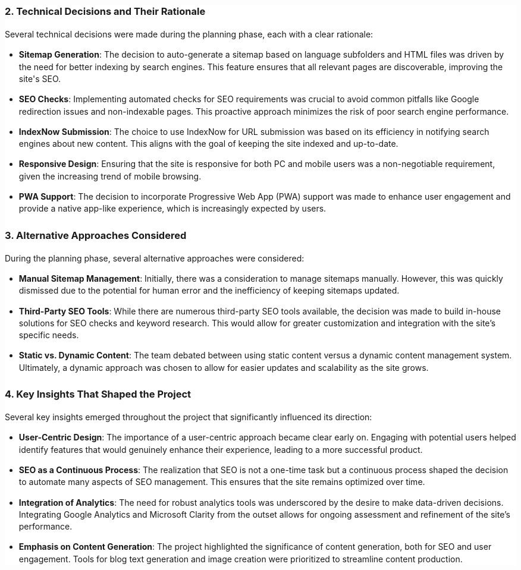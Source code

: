 ### 2. Technical Decisions and Their Rationale

Several technical decisions were made during the planning phase, each with a clear rationale:

- **Sitemap Generation**: The decision to auto-generate a sitemap based on language subfolders and HTML files was driven by the need for better indexing by search engines. This feature ensures that all relevant pages are discoverable, improving the site's SEO.

- **SEO Checks**: Implementing automated checks for SEO requirements was crucial to avoid common pitfalls like Google redirection issues and non-indexable pages. This proactive approach minimizes the risk of poor search engine performance.

- **IndexNow Submission**: The choice to use IndexNow for URL submission was based on its efficiency in notifying search engines about new content. This aligns with the goal of keeping the site indexed and up-to-date.

- **Responsive Design**: Ensuring that the site is responsive for both PC and mobile users was a non-negotiable requirement, given the increasing trend of mobile browsing.

- **PWA Support**: The decision to incorporate Progressive Web App (PWA) support was made to enhance user engagement and provide a native app-like experience, which is increasingly expected by users.

### 3. Alternative Approaches Considered

During the planning phase, several alternative approaches were considered:

- **Manual Sitemap Management**: Initially, there was a consideration to manage sitemaps manually. However, this was quickly dismissed due to the potential for human error and the inefficiency of keeping sitemaps updated.

- **Third-Party SEO Tools**: While there are numerous third-party SEO tools available, the decision was made to build in-house solutions for SEO checks and keyword research. This would allow for greater customization and integration with the site’s specific needs.

- **Static vs. Dynamic Content**: The team debated between using static content versus a dynamic content management system. Ultimately, a dynamic approach was chosen to allow for easier updates and scalability as the site grows.

### 4. Key Insights That Shaped the Project

Several key insights emerged throughout the project that significantly influenced its direction:

- **User-Centric Design**: The importance of a user-centric approach became clear early on. Engaging with potential users helped identify features that would genuinely enhance their experience, leading to a more successful product.

- **SEO as a Continuous Process**: The realization that SEO is not a one-time task but a continuous process shaped the decision to automate many aspects of SEO management. This ensures that the site remains optimized over time.

- **Integration of Analytics**: The need for robust analytics tools was underscored by the desire to make data-driven decisions. Integrating Google Analytics and Microsoft Clarity from the outset allows for ongoing assessment and refinement of the site’s performance.

- **Emphasis on Content Generation**: The project highlighted the significance of content generation, both for SEO and user engagement. Tools for blog text generation and image creation were prioritized to streamline content production.
